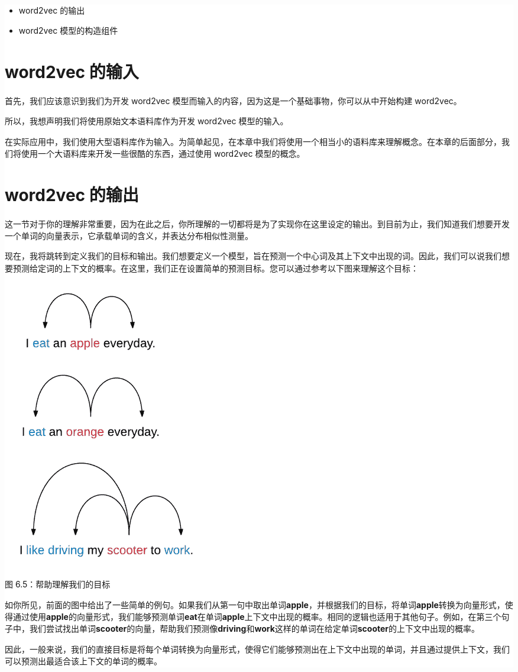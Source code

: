 +   word2vec 的输出

+   word2vec 模型的构造组件

# word2vec 的输入

首先，我们应该意识到我们为开发 word2vec 模型而输入的内容，因为这是一个基础事物，你可以从中开始构建 word2vec。

所以，我想声明我们将使用原始文本语料库作为开发 word2vec 模型的输入。

在实际应用中，我们使用大型语料库作为输入。为简单起见，在本章中我们将使用一个相当小的语料库来理解概念。在本章的后面部分，我们将使用一个大语料库来开发一些很酷的东西，通过使用 word2vec 模型的概念。

# word2vec 的输出

这一节对于你的理解非常重要，因为在此之后，你所理解的一切都将是为了实现你在这里设定的输出。到目前为止，我们知道我们想要开发一个单词的向量表示，它承载单词的含义，并表达分布相似性测量。

现在，我将跳转到定义我们的目标和输出。我们想要定义一个模型，旨在预测一个中心词及其上下文中出现的词。因此，我们可以说我们想要预测给定词的上下文的概率。在这里，我们正在设置简单的预测目标。您可以通过参考以下图来理解这个目标：

![](img/6a5a1a02-fa68-4fe9-8eee-24a11697799f.png)

图 6.5：帮助理解我们的目标

如你所见，前面的图中给出了一些简单的例句。如果我们从第一句中取出单词**apple**，并根据我们的目标，将单词**apple**转换为向量形式，使得通过使用**apple**的向量形式，我们能够预测单词**eat**在单词**apple**上下文中出现的概率。相同的逻辑也适用于其他句子。例如，在第三个句子中，我们尝试找出单词**scooter**的向量，帮助我们预测像**driving**和**work**这样的单词在给定单词**scooter**的上下文中出现的概率。

因此，一般来说，我们的直接目标是将每个单词转换为向量形式，使得它们能够预测出在上下文中出现的单词，并且通过提供上下文，我们可以预测出最适合该上下文的单词的概率。
